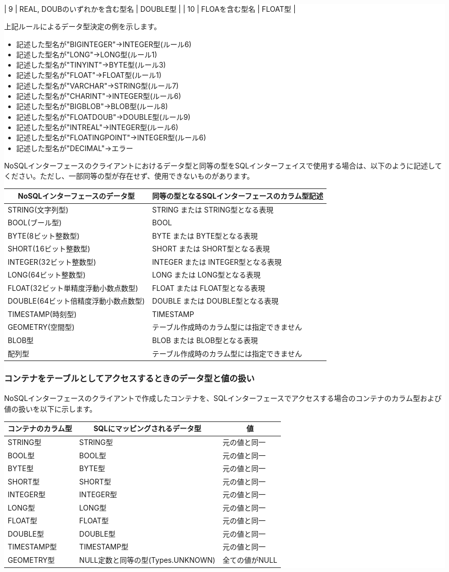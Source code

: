 | 9         | REAL, DOUBのいずれかを含む型名                     | DOUBLE型                           |
| 10        | FLOAを含む型名                                    | FLOAT型                            |

上記ルールによるデータ型決定の例を示します。
-   記述した型名が"BIGINTEGER"→INTEGER型(ルール6)
-   記述した型名が"LONG"→LONG型(ルール1)
-   記述した型名が"TINYINT"→BYTE型(ルール3)
-   記述した型名が"FLOAT"→FLOAT型(ルール1)
-   記述した型名が"VARCHAR"→STRING型(ルール7)
-   記述した型名が"CHARINT"→INTEGER型(ルール6)
-   記述した型名が"BIGBLOB"→BLOB型(ルール8)
-   記述した型名が"FLOATDOUB"→DOUBLE型(ルール9)
-   記述した型名が"INTREAL"→INTEGER型(ルール6)
-   記述した型名が"FLOATINGPOINT"→INTEGER型(ルール6)
-   記述した型名が"DECIMAL"→エラー

NoSQLインターフェースのクライアントにおけるデータ型と同等の型をSQLインターフェイスで使用する場合は、以下のように記述してください。ただし、一部同等の型が存在せず、使用できないものがあります。

| NoSQLインターフェースのデータ型        | 同等の型となるSQLインターフェースのカラム型記述 |
|--------------------------------------|----------------------------------------------------|
| STRING(文字列型)                     | STRING または STRING型となる表現               |
| BOOL(ブール型)                       | BOOL                                         |
| BYTE(8ビット整数型)                  | BYTE または BYTE型となる表現                   |
| SHORT(16ビット整数型)                | SHORT または SHORT型となる表現                 |
| INTEGER(32ビット整数型)              | INTEGER または INTEGER型となる表現             |
| LONG(64ビット整数型)                 | LONG または LONG型となる表現                   |
| FLOAT(32ビット単精度浮動小数点数型)   | FLOAT または FLOAT型となる表現                  |
| DOUBLE(64ビット倍精度浮動小数点数型)  | DOUBLE または DOUBLE型となる表現                |
| TIMESTAMP(時刻型)                    | TIMESTAMP                                    |
| GEOMETRY(空間型)                     | テーブル作成時のカラム型には指定できません       |
| BLOB型                               | BLOB または BLOB型となる表現                  |
| 配列型                               | テーブル作成時のカラム型には指定できません       |

### コンテナをテーブルとしてアクセスするときのデータ型と値の扱い

NoSQLインターフェースのクライアントで作成したコンテナを、SQLインターフェースでアクセスする場合のコンテナのカラム型および値の扱いを以下に示します。

| コンテナのカラム型  | SQLにマッピングされるデータ型    | 値             |
|--------------------|----------------------------------|----------------|
| STRING型           | STRING型                         | 元の値と同一   |
| BOOL型             | BOOL型                           | 元の値と同一   |
| BYTE型             | BYTE型                           | 元の値と同一   |
| SHORT型            | SHORT型                          | 元の値と同一   |
| INTEGER型          | INTEGER型                        | 元の値と同一   |
| LONG型             | LONG型                           | 元の値と同一   |
| FLOAT型            | FLOAT型                          | 元の値と同一   |
| DOUBLE型           | DOUBLE型                         | 元の値と同一   |
| TIMESTAMP型        | TIMESTAMP型                      | 元の値と同一   |
| GEOMETRY型         | NULL定数と同等の型(Types.UNKNOWN) | 全ての値がNULL |